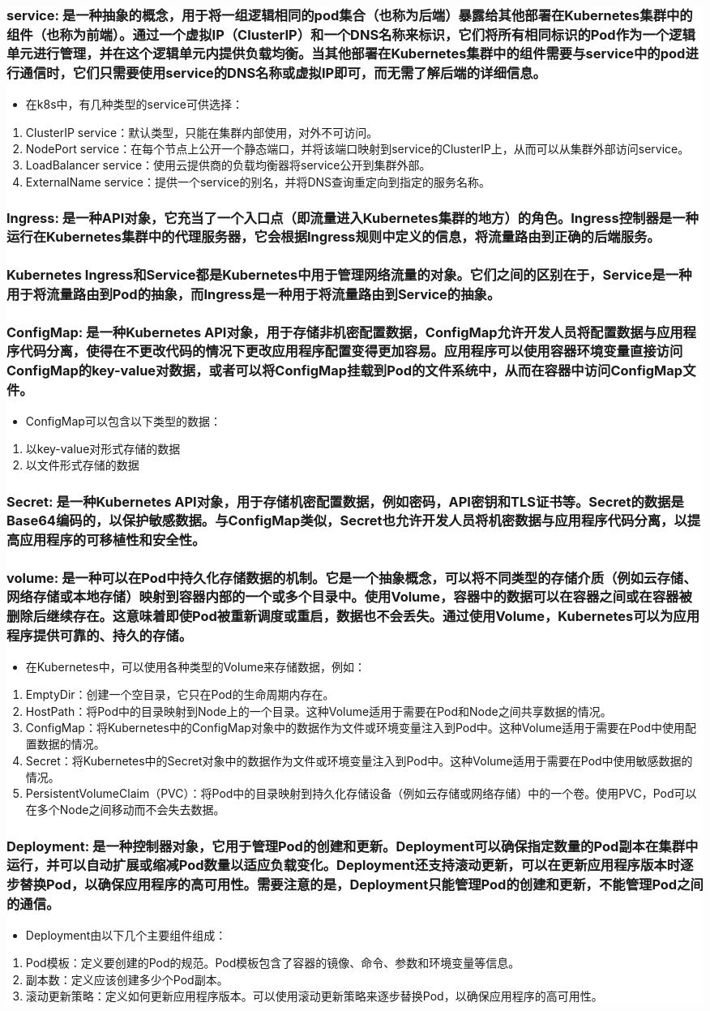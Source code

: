 ### service: 是一种抽象的概念，用于将一组逻辑相同的pod集合（也称为后端）暴露给其他部署在Kubernetes集群中的组件（也称为前端）。通过一个虚拟IP（ClusterIP）和一个DNS名称来标识，它们将所有相同标识的Pod作为一个逻辑单元进行管理，并在这个逻辑单元内提供负载均衡。当其他部署在Kubernetes集群中的组件需要与service中的pod进行通信时，它们只需要使用service的DNS名称或虚拟IP即可，而无需了解后端的详细信息。
* 在k8s中，有几种类型的service可供选择：
1. ClusterIP service：默认类型，只能在集群内部使用，对外不可访问。
2. NodePort service：在每个节点上公开一个静态端口，并将该端口映射到service的ClusterIP上，从而可以从集群外部访问service。
3. LoadBalancer service：使用云提供商的负载均衡器将service公开到集群外部。
4. ExternalName service：提供一个service的别名，并将DNS查询重定向到指定的服务名称。

### Ingress: 是一种API对象，它充当了一个入口点（即流量进入Kubernetes集群的地方）的角色。Ingress控制器是一种运行在Kubernetes集群中的代理服务器，它会根据Ingress规则中定义的信息，将流量路由到正确的后端服务。

### Kubernetes Ingress和Service都是Kubernetes中用于管理网络流量的对象。它们之间的区别在于，Service是一种用于将流量路由到Pod的抽象，而Ingress是一种用于将流量路由到Service的抽象。

### ConfigMap: 是一种Kubernetes API对象，用于存储非机密配置数据，ConfigMap允许开发人员将配置数据与应用程序代码分离，使得在不更改代码的情况下更改应用程序配置变得更加容易。应用程序可以使用容器环境变量直接访问ConfigMap的key-value对数据，或者可以将ConfigMap挂载到Pod的文件系统中，从而在容器中访问ConfigMap文件。
* ConfigMap可以包含以下类型的数据：
1. 以key-value对形式存储的数据
2. 以文件形式存储的数据

### Secret: 是一种Kubernetes API对象，用于存储机密配置数据，例如密码，API密钥和TLS证书等。Secret的数据是Base64编码的，以保护敏感数据。与ConfigMap类似，Secret也允许开发人员将机密数据与应用程序代码分离，以提高应用程序的可移植性和安全性。

### volume: 是一种可以在Pod中持久化存储数据的机制。它是一个抽象概念，可以将不同类型的存储介质（例如云存储、网络存储或本地存储）映射到容器内部的一个或多个目录中。使用Volume，容器中的数据可以在容器之间或在容器被删除后继续存在。这意味着即使Pod被重新调度或重启，数据也不会丢失。通过使用Volume，Kubernetes可以为应用程序提供可靠的、持久的存储。
* 在Kubernetes中，可以使用各种类型的Volume来存储数据，例如：
1. EmptyDir：创建一个空目录，它只在Pod的生命周期内存在。
2. HostPath：将Pod中的目录映射到Node上的一个目录。这种Volume适用于需要在Pod和Node之间共享数据的情况。
3. ConfigMap：将Kubernetes中的ConfigMap对象中的数据作为文件或环境变量注入到Pod中。这种Volume适用于需要在Pod中使用配置数据的情况。
4. Secret：将Kubernetes中的Secret对象中的数据作为文件或环境变量注入到Pod中。这种Volume适用于需要在Pod中使用敏感数据的情况。
5. PersistentVolumeClaim（PVC）：将Pod中的目录映射到持久化存储设备（例如云存储或网络存储）中的一个卷。使用PVC，Pod可以在多个Node之间移动而不会失去数据。

### Deployment: 是一种控制器对象，它用于管理Pod的创建和更新。Deployment可以确保指定数量的Pod副本在集群中运行，并可以自动扩展或缩减Pod数量以适应负载变化。Deployment还支持滚动更新，可以在更新应用程序版本时逐步替换Pod，以确保应用程序的高可用性。需要注意的是，Deployment只能管理Pod的创建和更新，不能管理Pod之间的通信。
* Deployment由以下几个主要组件组成：
1. Pod模板：定义要创建的Pod的规范。Pod模板包含了容器的镜像、命令、参数和环境变量等信息。
2. 副本数：定义应该创建多少个Pod副本。
3. 滚动更新策略：定义如何更新应用程序版本。可以使用滚动更新策略来逐步替换Pod，以确保应用程序的高可用性。

